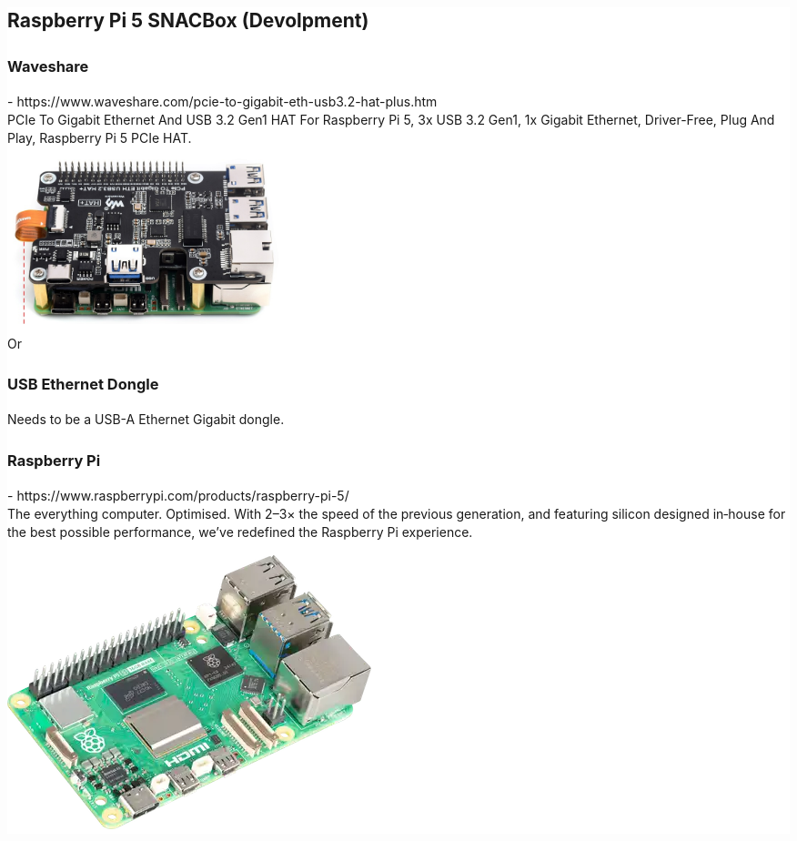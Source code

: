 <h2>Raspberry Pi 5 SNACBox (Devolpment)</h2>
<h3>Waveshare</h3> - https://www.waveshare.com/pcie-to-gigabit-eth-usb3.2-hat-plus.htm<br>
    PCIe To Gigabit Ethernet And USB 3.2 Gen1 HAT For Raspberry Pi 5, 3x USB 3.2 Gen1, 1x Gigabit Ethernet, Driver-Free, Plug And Play, Raspberry Pi 5 PCIe HAT.<br>
<img src="screenshots/PCIe-TO-Gigabit-ETH-USB3.2-HAT-Plus-details-3.jpg" alt="Waveshare CM4" width="300" height="200"/><br>
Or<br>
<h3>USB Ethernet Dongle</h3>
    Needs to be a USB-A Ethernet Gigabit dongle.
<h3>Raspberry Pi</h3> - https://www.raspberrypi.com/products/raspberry-pi-5/<br>
    The everything computer. Optimised. With 2–3× the speed of the previous generation, and featuring silicon designed in‑house for the best possible performance, we’ve redefined the Raspberry Pi experience.<br>

![Raspberry Pi 5](screenshots/rp5.webp)

